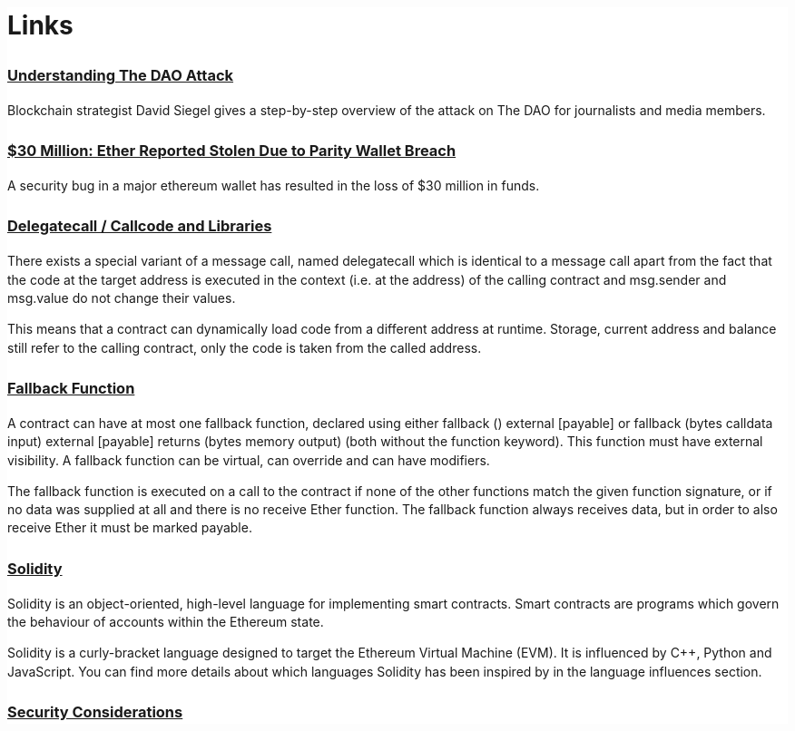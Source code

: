 # Links

### [Understanding The DAO Attack](https://www.coindesk.com/learn/2016/06/25/understanding-the-dao-attack/)

Blockchain strategist David Siegel gives a step-by-step overview of the attack on The DAO for journalists and media members.

### [$30 Million: Ether Reported Stolen Due to Parity Wallet Breach](https://www.coindesk.com/markets/2017/07/19/30-million-ether-reported-stolen-due-to-parity-wallet-breach/)

A security bug in a major ethereum wallet has resulted in the loss of $30 million in funds.

### [Delegatecall / Callcode and Libraries](https://docs.soliditylang.org/en/v0.8.15/introduction-to-smart-contracts.html#delegatecall-callcode-and-libraries)

There exists a special variant of a message call, named delegatecall which is identical to a message call apart from the fact that the code at the target address is executed in the context (i.e. at the address) of the calling contract and msg.sender and msg.value do not change their values.

This means that a contract can dynamically load code from a different address at runtime. Storage, current address and balance still refer to the calling contract, only the code is taken from the called address.

### [Fallback Function](https://docs.soliditylang.org/en/v0.8.15/contracts.html#fallback-function)

A contract can have at most one fallback function, declared using either fallback () external [payable] or fallback (bytes calldata input) external [payable] returns (bytes memory output) (both without the function keyword). This function must have external visibility. A fallback function can be virtual, can override and can have modifiers.

The fallback function is executed on a call to the contract if none of the other functions match the given function signature, or if no data was supplied at all and there is no receive Ether function. The fallback function always receives data, but in order to also receive Ether it must be marked payable.

### [Solidity](https://docs.soliditylang.org/en/latest/index.html)

Solidity is an object-oriented, high-level language for implementing smart contracts. Smart contracts are programs which govern the behaviour of accounts within the Ethereum state.

Solidity is a curly-bracket language designed to target the Ethereum Virtual Machine (EVM). It is influenced by C++, Python and JavaScript. You can find more details about which languages Solidity has been inspired by in the language influences section.

### [Security Considerations](https://docs.soliditylang.org/en/latest/security-considerations.html)
